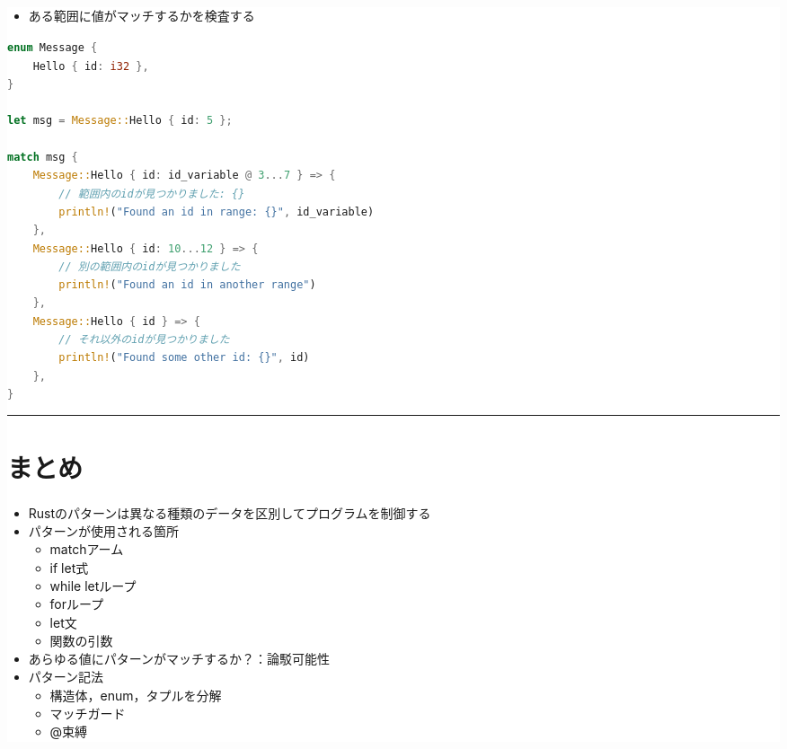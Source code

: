 - ある範囲に値がマッチするかを検査する


```rs
enum Message {
    Hello { id: i32 },
}

let msg = Message::Hello { id: 5 };

match msg {
    Message::Hello { id: id_variable @ 3...7 } => {
        // 範囲内のidが見つかりました: {}
        println!("Found an id in range: {}", id_variable)
    },
    Message::Hello { id: 10...12 } => {
        // 別の範囲内のidが見つかりました
        println!("Found an id in another range")
    },
    Message::Hello { id } => {
        // それ以外のidが見つかりました
        println!("Found some other id: {}", id)
    },
}
```
---
# まとめ

- Rustのパターンは異なる種類のデータを区別してプログラムを制御する
- パターンが使用される箇所
    - matchアーム
    - if let式
    - while letループ
    - forループ
    - let文
    - 関数の引数
- あらゆる値にパターンがマッチするか？：論駁可能性
- パターン記法
    - 構造体，enum，タプルを分解
    - マッチガード
    - @束縛
